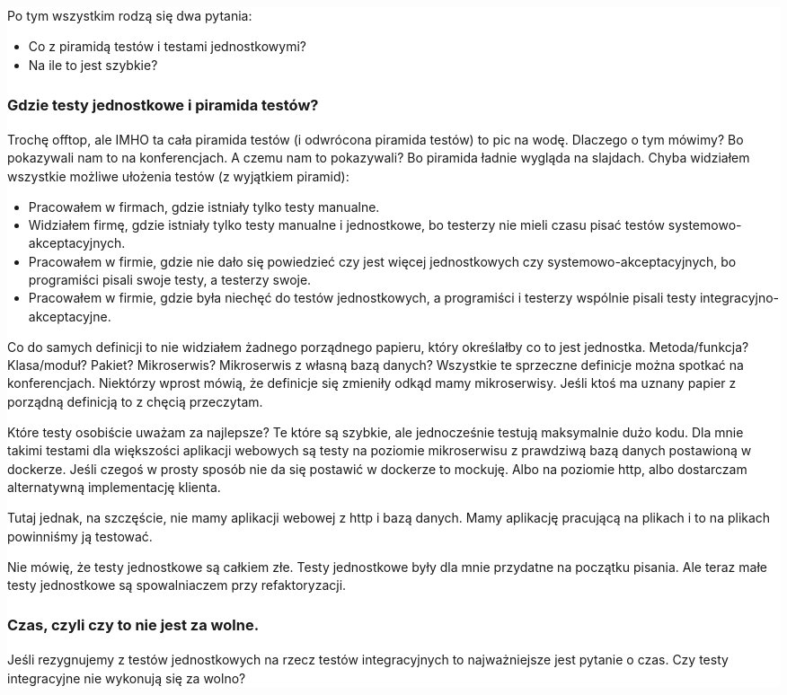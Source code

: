 Po tym wszystkim rodzą się dwa pytania:
* Co z piramidą testów i testami jednostkowymi?
* Na ile to jest szybkie?

### Gdzie testy jednostkowe i piramida testów?

Trochę offtop, ale IMHO ta cała piramida testów (i odwrócona piramida testów) to pic na wodę. 
Dlaczego o tym mówimy? 
Bo pokazywali nam to na konferencjach. 
A czemu nam to pokazywali? Bo piramida ładnie wygląda na slajdach.
Chyba widziałem wszystkie możliwe ułożenia testów (z wyjątkiem piramid):
* Pracowałem w firmach,
  gdzie istniały tylko testy manualne.
* Widziałem firmę,
  gdzie istniały tylko testy manualne i jednostkowe, bo testerzy nie mieli czasu pisać testów systemowo-akceptacyjnych.
* Pracowałem w firmie,
  gdzie nie dało się powiedzieć czy jest więcej jednostkowych czy systemowo-akceptacyjnych,
  bo programiści pisali swoje testy, a testerzy swoje.
* Pracowałem w firmie,
  gdzie była niechęć do testów jednostkowych, a programiści i testerzy wspólnie pisali testy integracyjno-akceptacyjne.

Co do samych definicji to nie widziałem żadnego porządnego papieru,
który określałby co to jest jednostka. 
Metoda/funkcja? 
Klasa/moduł?
Pakiet?
Mikroserwis?
Mikroserwis z własną bazą danych?
Wszystkie te sprzeczne definicje można spotkać na konferencjach.
Niektórzy wprost mówią,
że definicje się zmieniły odkąd mamy mikroserwisy.
Jeśli ktoś ma uznany papier z porządną definicją to z chęcią przeczytam.

Które testy osobiście uważam za najlepsze?
Te które są szybkie, ale jednocześnie testują maksymalnie dużo kodu.
Dla mnie takimi testami dla większości aplikacji webowych są testy na poziomie mikroserwisu z prawdziwą bazą danych postawioną w dockerze.
Jeśli czegoś w prosty sposób nie da się postawić w dockerze to mockuję.
Albo na poziomie http, albo dostarczam alternatywną implementację klienta.

Tutaj jednak, na szczęście, nie mamy aplikacji webowej z http i bazą danych.
Mamy aplikację pracującą na plikach i to na plikach powinniśmy ją testować.

Nie mówię,
że testy jednostkowe są całkiem złe.
Testy jednostkowe były dla mnie przydatne na początku pisania.
Ale teraz małe testy jednostkowe są spowalniaczem przy refaktoryzacji.

### Czas, czyli czy to nie jest za wolne.

Jeśli rezygnujemy z testów jednostkowych na rzecz testów integracyjnych to najważniejsze jest pytanie o czas.
Czy testy integracyjne nie wykonują się za wolno?

